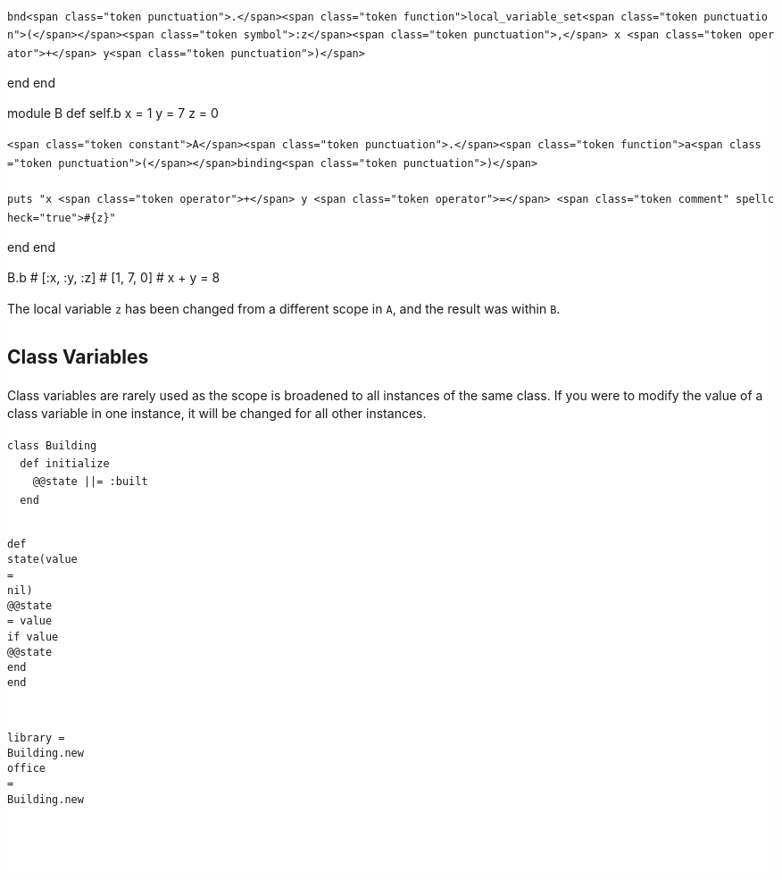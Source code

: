     bnd<span class="token punctuation">.</span><span class="token function">local_variable_set<span class="token punctuation">(</span></span><span class="token symbol">:z</span><span class="token punctuation">,</span> x <span class="token operator">+</span> y<span class="token punctuation">)</span>
  <span class="token keyword">end</span>
<span class="token keyword">end</span>

<span class="token keyword">module</span> <span class="token constant">B</span>
  <span class="token keyword">def</span> <span class="token keyword">self</span><span class="token punctuation">.</span>b
    x <span class="token operator">=</span> <span class="token number">1</span>
    y <span class="token operator">=</span> <span class="token number">7</span>
    z <span class="token operator">=</span> <span class="token number">0</span>

    <span class="token constant">A</span><span class="token punctuation">.</span><span class="token function">a<span class="token punctuation">(</span></span>binding<span class="token punctuation">)</span>

    puts "x <span class="token operator">+</span> y <span class="token operator">=</span> <span class="token comment" spellcheck="true">#{z}"
</span>  <span class="token keyword">end</span>
<span class="token keyword">end</span>

<span class="token constant">B</span><span class="token punctuation">.</span>b
<span class="token comment" spellcheck="true"># [:x, :y, :z]
</span><span class="token comment" spellcheck="true"># [1, 7, 0]
</span><span class="token comment" spellcheck="true"># x + y = 8</span><span class="line-numbers-rows"><span></span><span></span><span></span><span></span><span></span><span></span><span></span><span></span><span></span><span></span><span></span><span></span><span></span><span></span><span></span><span></span><span></span><span></span><span></span><span></span><span></span><span></span><span></span><span></span><span></span><span></span><span></span><span></span><span></span><span></span></span></code></pre>
<p>The local variable <code>z</code> has been changed from a different scope in <code>A</code>, and the result was within <code>B</code>.</p>
<h2>Class Variables</h2>
<p>Class variables are rarely used as the scope is broadened to all instances of the same class. If you were to modify the value of a class variable in one instance, it will be changed for all other instances.</p>
<pre class="line-numbers language-ruby"><code class=" language-ruby"><span class="token keyword">class</span> <span class="token class-name">Building</span>
  <span class="token keyword">def</span> initialize
    <span class="token variable">@@state</span> <span class="token operator">||</span><span class="token operator">=</span> <span class="token symbol">:built</span>
  <span class="token keyword">end</span>

  <span class="token keyword">def</span> <span class="token function">state<span class="token punctuation">(</span></span>value <span class="token operator">=</span> <span class="token keyword">nil</span><span class="token punctuation">)</span>
    <span class="token variable">@@state</span> <span class="token operator">=</span> value <span class="token keyword">if</span> value
    <span class="token variable">@@state</span>
  <span class="token keyword">end</span>
<span class="token keyword">end</span>

library <span class="token operator">=</span> <span class="token constant">Building</span><span class="token punctuation">.</span><span class="token keyword">new</span>
<span class="token class-name">office</span> <span class="token operator">=</span> <span class="token constant">Building</span><span class="token punctuation">.</span><span class="token keyword">new</span>
